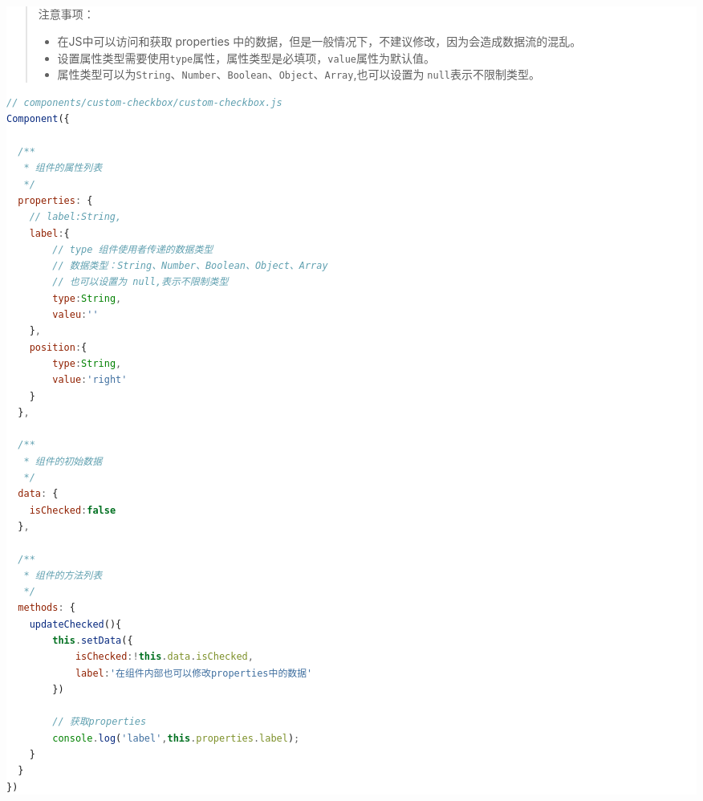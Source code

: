


> 注意事项：
> - 在JS中可以访问和获取 properties 中的数据，但是一般情况下，不建议修改，因为会造成数据流的混乱。
> - 设置属性类型需要使用`type`属性，属性类型是必填项，`value`属性为默认值。
> - 属性类型可以为`String`、`Number`、`Boolean`、`Object`、`Array`,也可以设置为 `null`表示不限制类型。


```js
// components/custom-checkbox/custom-checkbox.js
Component({

  /**
   * 组件的属性列表
   */
  properties: {
    // label:String,
    label:{
        // type 组件使用者传递的数据类型
        // 数据类型：String、Number、Boolean、Object、Array
        // 也可以设置为 null,表示不限制类型
        type:String,
        valeu:''
    },
    position:{
        type:String,
        value:'right'
    }
  },

  /**
   * 组件的初始数据
   */
  data: {
    isChecked:false
  },

  /**
   * 组件的方法列表
   */
  methods: {
    updateChecked(){
        this.setData({
            isChecked:!this.data.isChecked,
            label:'在组件内部也可以修改properties中的数据'
        })

        // 获取properties
        console.log('label',this.properties.label);
    }
  }
})
```

